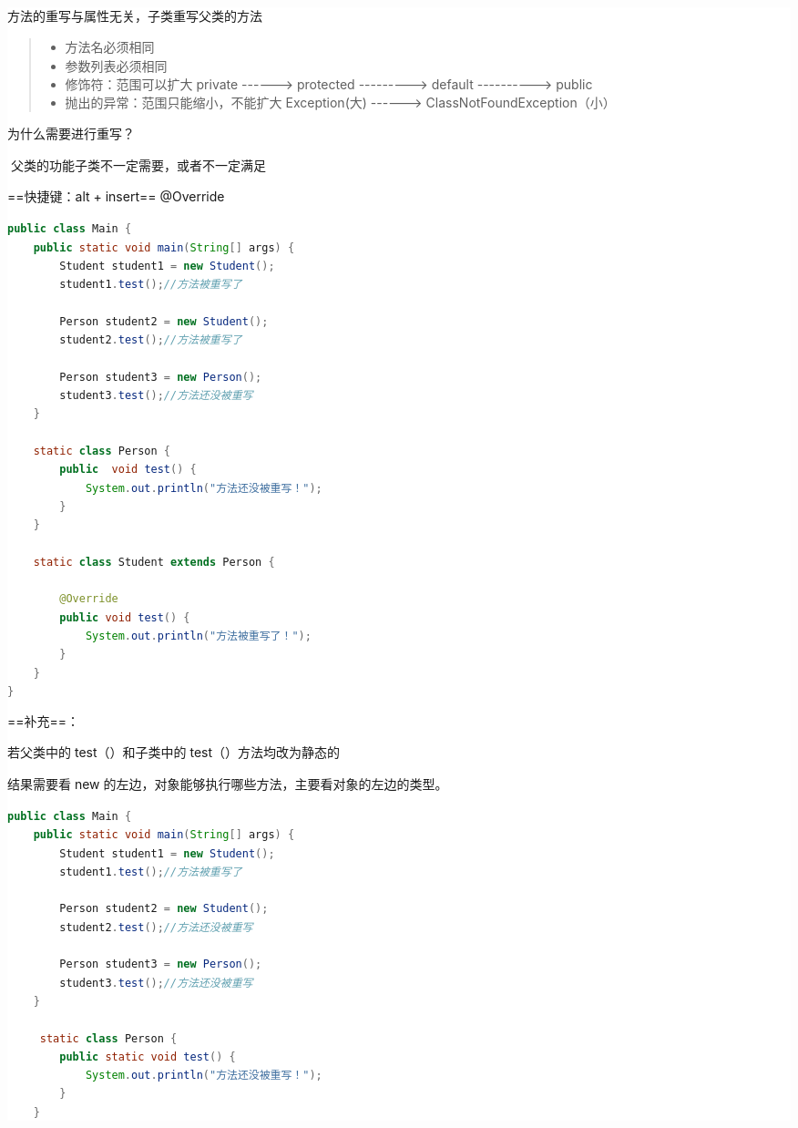 方法的重写与属性无关，子类重写父类的方法

> - 方法名必须相同
> - 参数列表必须相同
> - 修饰符：范围可以扩大  private  ------>   protected   --------->    default   ---------->   public
> - 抛出的异常：范围只能缩小，不能扩大   Exception(大)  ------>   ClassNotFoundException（小）

为什么需要进行重写？

​		父类的功能子类不一定需要，或者不一定满足 

==快捷键：alt + insert==            @Override

```java
public class Main {
    public static void main(String[] args) {
        Student student1 = new Student();
        student1.test();//方法被重写了

        Person student2 = new Student();
        student2.test();//方法被重写了

        Person student3 = new Person();
        student3.test();//方法还没被重写
    }

    static class Person {
        public  void test() {
            System.out.println("方法还没被重写！");
        }
    }

    static class Student extends Person {

        @Override
        public void test() {
            System.out.println("方法被重写了！");
        }
    }
}
```





==补充==：

若父类中的 test（）和子类中的 test（）方法均改为静态的

结果需要看 new 的左边，对象能够执行哪些方法，主要看对象的左边的类型。

```java 
public class Main {
    public static void main(String[] args) {
        Student student1 = new Student();
        student1.test();//方法被重写了

        Person student2 = new Student();
        student2.test();//方法还没被重写

        Person student3 = new Person();
        student3.test();//方法还没被重写
    }

     static class Person {
        public static void test() {
            System.out.println("方法还没被重写！");
        }
    }
```